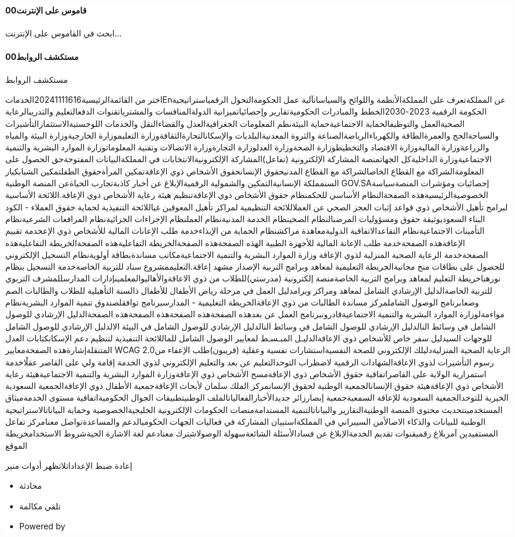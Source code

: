 #### قاموس على الإنترنت00

ابحث في القاموس على الإنترنت...


#### مستكشف الروابط00

مستكشف الروابط

اختر من القائمةالرئيسية20241111616الخدماتEnعن المملكةتعرف على المملكةالأنظمة واللوائح والسياساتآلية عمل الحكومةالتحول الرقمياستراتيجية الحكومة الرقمية 2023-2030الخطط والمبادرات الحكوميةتقارير وإحصائياتميزانية الدولةالمنافسات والمشترياتقنوات الدفعالتعليم والتدريبالرعاية الصحيةالعمل والتوظيفالحماية الاجتماعيةحماية البيئةنظم المعلومات الجغرافيةالعدل والقضاءالنقل والخدمات اللوجستيةالاستثمارالتأشيرات والسياحةالحج والعمرةالطاقة والكهرباءالرياضةالصناعة والثروة المعدنيةالبلديات والإسكانالتجارةالثقافةوزارة التعليموزارة الخارجيةوزارة البيئة والمياه والزراعةوزارة الماليةوزارة الاقتصاد والتخطيطوزارة الصحةوزارة العدلوزارة التجارةوزارة الاتصالات وتقنية المعلوماتوزارة الموارد البشرية والتنمية الاجتماعيةوزارة الداخليةكل الجهاتمنصة المشاركة الإلكترونية (تفاعل)المشاركة الإلكترونيةالانتخابات في المملكةالبيانات المفتوحةحق الحصول على المعلومةالشراكة مع القطاع الخاصالشراكة مع القطاع المدنيحقوق الإنسانحقوق الأشخاص ذوي الإعاقةتمكين المرأةحقوق الطفلتمكين الشبابكبار السنمملكة الإنسانيةالتمكين والشمولية الرقميةالإبلاغ عن أخبار كاذبةتجارب الحياةعن المنصة الوطنية GOV.SAإحصائيات ومؤشرات المنصةسياسة الخصوصيةالرئيسيةهذه الصفحةالنظام الأساسي للحكمنظام حقوق الأشخاص ذوي الإعاقةتنظيم هيئة رعاية الأشخاص ذوي الإعاقة.اللائحة الأساسية لبرامج تأهيل الأشخاص ذوي قواعد إثبات العجز الصحي عن العملاللائحة التنظيمية لمراكز تأهيل المعوقين غياللائحة التنفيذية لحماية حقوق العملاء \- الكود البناء السعوديوثيقة حقوق ومسؤوليات المرضىالنظام الصحينظام الخدمة المدنيةنظام العملنظام الإجراءات الجزائيةنظام المرافعات الشرعيةنظام التأمينات الاجتماعيةنظام التقاعدالاتفاقية الدوليةمعاهدة مراكشنظام الحماية من الإيذاءخدمة طلب الإعانات المالية للأشخاص ذوي الإعخدمة تقييم الإعاقةهذه الصفحةخدمة طلب الإعانة المالية للأجهزة الطبية الهذه الصفحةهذه الصفحةالخريطة التفاعليةهذه الصفحةالخريطة التفاعليةهذه الصفحةخدمة الرعاية الصحية المنزلية لذوي الإعاقة وزارة الموارد البشرية والتنمية الاجتماعيةمكاتب مساندةبطاقة أولويةنظام التسجيل الإلكتروني للحصول على بطاقات منح مجانيةالخريطة التعليمية لمعاهد وبرامج التربية الإصدار مشهد إعاقة.التعليممشروع سناد للتربية الخاصةخدمة التسجيل بنظام نورهناخريطة التعليم لمعاهد وبرامج التربية الخاصةمنصة إلكترونية (مدرستي)للطلاب من ذوي الاعاقةوالأهاليوالمعلمينإدارات المدارسللمشرف التربوي للتربية الخاصةالدليل الإرشادي الشامل لمعاهد ومراكز وبرامدليل العمل في مرحلة رياض الأطفال للأطفال ذالسنة التأهيلية للطلاب والطالبات الصم وضعابرنامج الوصول الشاملمركز مساندة الطالبات من ذوي الإعاقةالخريطة التعليمية \- المدارسبرنامج توافقلصندوق تنمية الموارد البشريةنظام مواءمةلوزارة الموارد البشرية والتنمية الاجتماعيةقادرونبرنامج العمل عن بعدهذه الصفحةهذه الصفحةهذه الصفحةهذه الصفحةالدليل الإرشادي للوصول الشامل في وسائط النالدليل الإرشادي للوصول الشامل في وسائط النالدليل الإرشادي للوصول الشامل في البيئة الالدليل الإرشادي للوصول الشامل للوجهات السيدليل سفر خاص للأشخاص ذوي الإعاقةالدليـل المبـسـط لمعايير الوصول الشامل للماللائحة التنفيذية لتنظيم دعم الإسكانكتابات العدل المتنقلةإشارةهذه الصفحةمعايير WCAG 2.0الرعاية الصحية المنزليةدليلك الإلكتروني للصحة النفسيةاستشارات نفسية وعقلية (قريبون)طلب الإعفاء من رسوم التأشيرات لذوي الإعاقةالشهادات الرقمية لاضطراب التوحدالتعليم عن بعد والتعليم الإلكتروني لذوي الخدمة إقامة ولي على القاصر عقلًاخدمة استمرارية الولاية على القاصراتفاقية حقوق الأشخاص ذوي الإعاقةمسح الأشخاص ذوي الإعاقةوزارة الموارد البشرية والتنمية الاجتماعيةهيئة رعاية الأشخاص ذوي الإعاقةهيئة حقوق الإنسانالجمعية الوطنية لحقوق الإنسانمركز الملك سلمان لأبحاث الإعاقةجمعية الأطفال ذوي الإعاقةالجمعية السعودية الخيرية للتوحدالجمعية السعودية للإعاقة السمعيةجمعية إبصارزائر جديدالأخبارالفعالياتالملف الوطنيتطبيقات الجوال الحكوميةاتفاقية مستوى الخدمةميثاق المستخدمينتحديث محتوى المنصة الوطنيةالتقارير والبياناتالتنمية المستدامةمنصات الحكومات الإلكترونية الخليجيةالخصوصية وحماية البياناتالاستراتيجية الوطنية للبيانات والذكاء الاصالأمن السيبراني في المملكةاستبيان المشاركة في فعاليات الجهات الحكوميالدعم والمساعدةتواصل معنامركز تفاعل المستفيدين آمربلاغ رقميقنوات تقديم الخدمةالإبلاغ عن فسادالأسئلة الشائعةسهولة الوصولاشترك معنادعم لغة الاشارة الحيةشروط الاستخدامخريطة الموقع

إعادة ضبط الإعداداتلاتظهر أدوات منير

- محادثة

- تلقي مكالمة

- Powered by